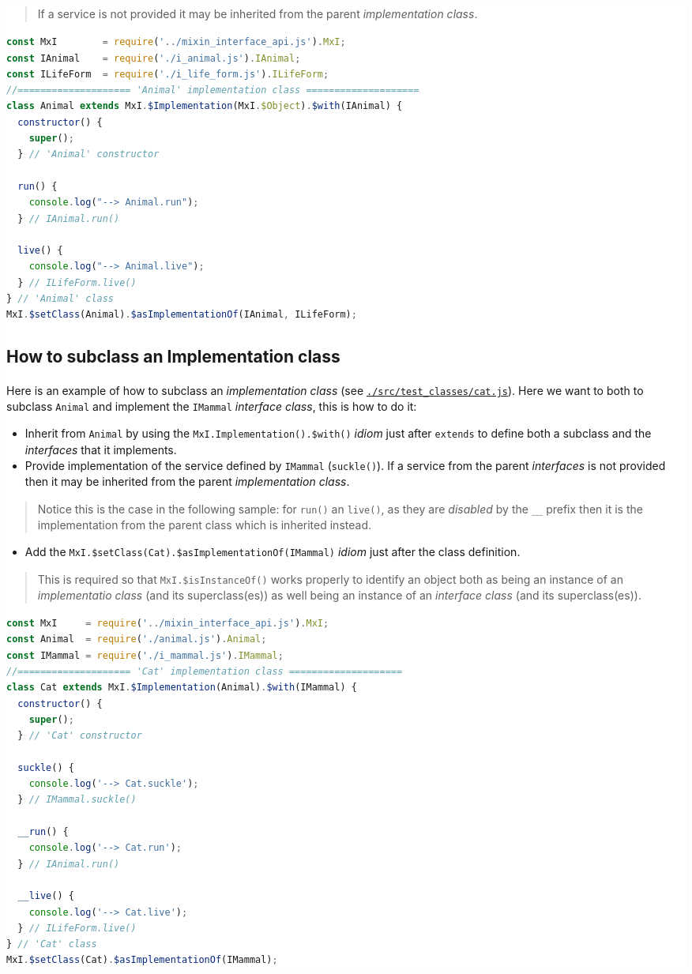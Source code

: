  >If a service is not provided it may be inherited from the parent _implementation class_.

```javascript
const MxI        = require('../mixin_interface_api.js').MxI;
const IAnimal    = require('./i_animal.js').IAnimal;
const ILifeForm  = require('./i_life_form.js').ILifeForm;
//==================== 'Animal' implementation class ====================
class Animal extends MxI.$Implementation(MxI.$Object).$with(IAnimal) {
  constructor() {
    super();
  } // 'Animal' constructor

  run() {
    console.log("--> Animal.run");
  } // IAnimal.run()

  live() {
    console.log("--> Animal.live");
  } // ILifeForm.live()
} // 'Animal' class
MxI.$setClass(Animal).$asImplementationOf(IAnimal, ILifeForm);
```

## How to subclass an Implementation class
Here is an example of how to subclass an _implementation class_ (see [`./src/test_classes/cat.js`](https://github.com/Echopraxium/mixin-interface-api/blob/master/src/test_classes/cat.js)). Here we want to both to subclass `Animal` and implement the `IMammal` _interface class_, this is how to do it:

* Inherit from `Animal` by using the `MxI.Implementation().$with()` _idiom_ just after `extends` to define both a subclass and the _interfaces_ that it implements.
* Provide implementation of the service defined by `IMammal` (`suckle()`). If a service from the parent _interfaces_ is not provided then it may be inherited from the parent _implementation class_.

 >Notice this is the case in the following sample: for `run()` an `live()`, as they are _disabled_ by the `__` prefix then it is the implementation from the parent class which is inherited instead.

* Add the `MxI.$setClass(Cat).$asImplementationOf(IMammal)` _idiom_ just after the class definition. 

 >This is required so that `MxI.$isInstanceOf()` works properly to identify an object both as being an instance of an _implementatio class_ (and its superclass(es)) as well being an instance of an _interface class_ (and its superclass(es)).

```javascript
const MxI     = require('../mixin_interface_api.js').MxI;
const Animal  = require('./animal.js').Animal;
const IMammal = require('./i_mammal.js').IMammal;
//==================== 'Cat' implementation class ====================
class Cat extends MxI.$Implementation(Animal).$with(IMammal) {
  constructor() {
    super();
  } // 'Cat' constructor

  suckle() {
    console.log('--> Cat.suckle');
  } // IMammal.suckle()

  __run() {
    console.log('--> Cat.run');
  } // IAnimal.run()

  __live() {
    console.log('--> Cat.live');
  } // ILifeForm.live()
} // 'Cat' class
MxI.$setClass(Cat).$asImplementationOf(IMammal);
```